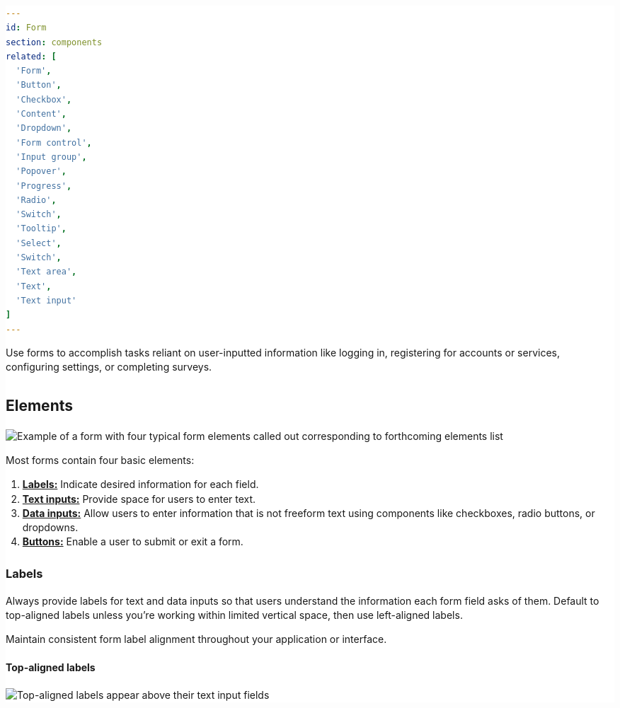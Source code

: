 ```yaml
---
id: Form
section: components
related: [
  'Form',
  'Button',
  'Checkbox',
  'Content',
  'Dropdown',
  'Form control',
  'Input group',
  'Popover',
  'Progress',
  'Radio',
  'Switch',
  'Tooltip',
  'Select',
  'Switch',
  'Text area',
  'Text',
  'Text input'
]
---
```


Use forms to accomplish tasks reliant on user-inputted information like logging in, registering for accounts or services, configuring settings, or completing surveys.

## Elements

<img src="./img/form-elements.png" alt="Example of a form with four typical form elements called out corresponding to forthcoming elements list" width="459"/>

Most forms contain four basic elements:

1. [**Labels:**](#labels) Indicate desired information for each field.
2. [**Text inputs:**](#text-inputs) Provide space for users to enter text.
3. [**Data inputs:**](#data-inputs) Allow users to enter information that is not freeform text using components like checkboxes, radio buttons, or dropdowns.
4. [**Buttons:**](#buttons) Enable a user to submit or exit a form.

### Labels
Always provide labels for text and data inputs so that users understand the information each form field asks of them. Default to top-aligned labels unless you’re working within limited vertical space, then use left-aligned labels. 

Maintain consistent form label alignment throughout your application or interface.

#### Top-aligned labels

<img src="./img/top-labels.png" alt="Top-aligned labels appear above their text input fields" width="323"/>
